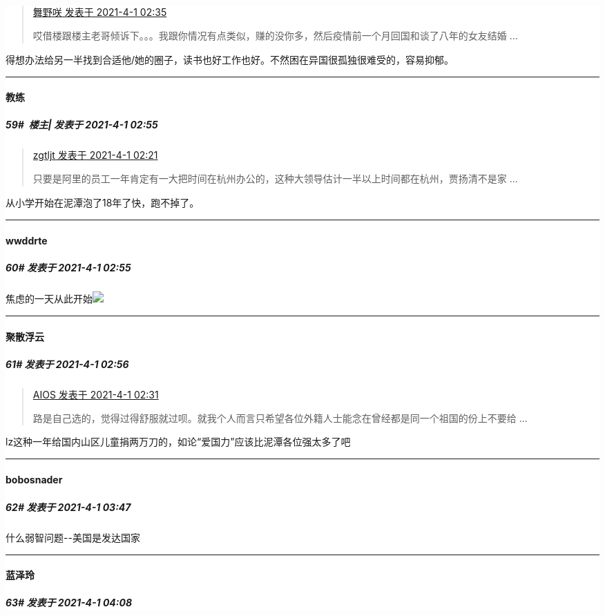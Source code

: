 
<blockquote><a href="httphttps://bbs.saraba1st.com/2b/forum.php?mod=redirect&amp;goto=findpost&amp;pid=50795695&amp;ptid=1996103" target="_blank">舞野咲 发表于 2021-4-1 02:35</a>

哎借楼跟楼主老哥倾诉下。。。我跟你情况有点类似，赚的没你多，然后疫情前一个月回国和谈了八年的女友结婚 ...</blockquote>
得想办法给另一半找到合适他/她的圈子，读书也好工作也好。不然困在异国很孤独很难受的，容易抑郁。


*****

####  教练  
##### 59#         楼主| 发表于 2021-4-1 02:55


<blockquote><a href="httphttps://bbs.saraba1st.com/2b/forum.php?mod=redirect&amp;goto=findpost&amp;pid=50795645&amp;ptid=1996103" target="_blank">zgtljt 发表于 2021-4-1 02:21</a>

只要是阿里的员工一年肯定有一大把时间在杭州办公的，这种大领导估计一半以上时间都在杭州，贾扬清不是家 ...</blockquote>
从小学开始在泥潭泡了18年了快，跑不掉了。


*****

####  wwddrte  
##### 60#       发表于 2021-4-1 02:55


焦虑的一天从此开始<img src="https://static.saraba1st.com/image/smiley/face2017/001.png" referrerpolicy="no-referrer">




*****

####  聚散浮云  
##### 61#       发表于 2021-4-1 02:56


<blockquote><a href="httphttps://bbs.saraba1st.com/2b/forum.php?mod=redirect&amp;goto=findpost&amp;pid=50795679&amp;ptid=1996103" target="_blank">AIOS 发表于 2021-4-1 02:31</a>

路是自己选的，觉得过得舒服就过呗。就我个人而言只希望各位外籍人士能念在曾经都是同一个祖国的份上不要给 ...</blockquote>
lz这种一年给国内山区儿童捐两万刀的，如论“爱国力”应该比泥潭各位强太多了吧


*****

####  bobosnader  
##### 62#       发表于 2021-4-1 03:47


什么弱智问题--美国是发达国家


*****

####  蓝泽玲  
##### 63#       发表于 2021-4-1 04:08

